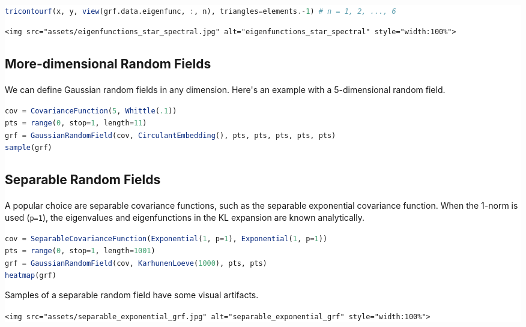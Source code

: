 ```julia
tricontourf(x, y, view(grf.data.eigenfunc, :, n), triangles=elements.-1) # n = 1, 2, ..., 6
```

```@raw html
<img src="assets/eigenfunctions_star_spectral.jpg" alt="eigenfunctions_star_spectral" style="width:100%">
```

## More-dimensional Random Fields

We can define Gaussian random fields in any dimension. Here's an example with a 5-dimensional random field.

```julia
cov = CovarianceFunction(5, Whittle(.1))
pts = range(0, stop=1, length=11)
grf = GaussianRandomField(cov, CirculantEmbedding(), pts, pts, pts, pts, pts)
sample(grf)
```

## Separable Random Fields 

A popular choice are separable covariance functions, such as the separable exponential covariance function. When the 1-norm is used (`p=1`), the eigenvalues and eigenfunctions in the KL expansion are known analytically.

```julia
cov = SeparableCovarianceFunction(Exponential(1, p=1), Exponential(1, p=1))
pts = range(0, stop=1, length=1001)
grf = GaussianRandomField(cov, KarhunenLoeve(1000), pts, pts)
heatmap(grf)
```

Samples of a separable random field have some visual artifacts.

```@raw html
<img src="assets/separable_exponential_grf.jpg" alt="separable_exponential_grf" style="width:100%">
```
